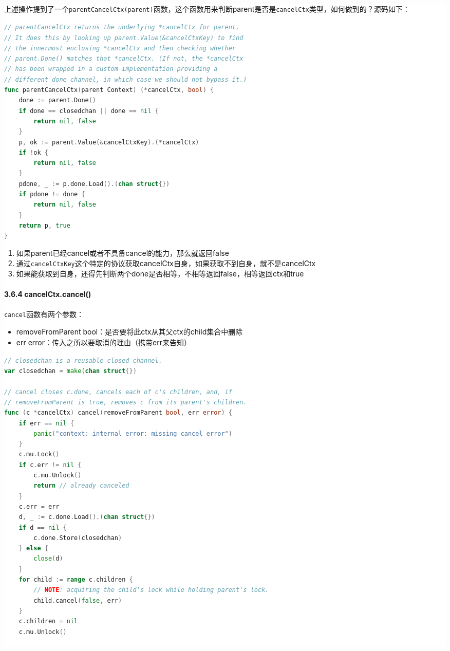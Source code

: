 上述操作提到了一个`parentCancelCtx(parent)`函数，这个函数用来判断parent是否是`cancelCtx`类型，如何做到的？源码如下：
  
```go
// parentCancelCtx returns the underlying *cancelCtx for parent.
// It does this by looking up parent.Value(&cancelCtxKey) to find
// the innermost enclosing *cancelCtx and then checking whether
// parent.Done() matches that *cancelCtx. (If not, the *cancelCtx
// has been wrapped in a custom implementation providing a
// different done channel, in which case we should not bypass it.)
func parentCancelCtx(parent Context) (*cancelCtx, bool) {
	done := parent.Done()
	if done == closedchan || done == nil {
		return nil, false
	}
	p, ok := parent.Value(&cancelCtxKey).(*cancelCtx)
	if !ok {
		return nil, false
	}
	pdone, _ := p.done.Load().(chan struct{})
	if pdone != done {
		return nil, false
	}
	return p, true
}
```
  
1. 如果parent已经cancel或者不具备cancel的能力，那么就返回false
2. 通过`cancelCtxKey`这个特定的协议获取cancelCtx自身，如果获取不到自身，就不是cancelCtx
3. 如果能获取到自身，还得先判断两个done是否相等，不相等返回false，相等返回ctx和true
  
####  3.6.4 cancelCtx.cancel()
  
  
`cancel`函数有两个参数：
  
- removeFromParent bool：是否要将此ctx从其父ctx的child集合中删除
- err error：传入之所以要取消的理由（携带err来告知）
  
```go
// closedchan is a reusable closed channel.
var closedchan = make(chan struct{})
  
// cancel closes c.done, cancels each of c's children, and, if
// removeFromParent is true, removes c from its parent's children.
func (c *cancelCtx) cancel(removeFromParent bool, err error) {
	if err == nil {
		panic("context: internal error: missing cancel error")
	}
	c.mu.Lock()
	if c.err != nil {
		c.mu.Unlock()
		return // already canceled
	}
	c.err = err
	d, _ := c.done.Load().(chan struct{})
	if d == nil {
		c.done.Store(closedchan)
	} else {
		close(d)
	}
	for child := range c.children {
		// NOTE: acquiring the child's lock while holding parent's lock.
		child.cancel(false, err)
	}
	c.children = nil
	c.mu.Unlock()
  
```